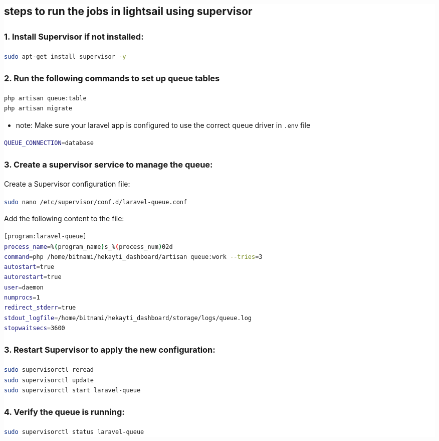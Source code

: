 
## steps to run the jobs in lightsail using supervisor

### 1. Install Supervisor if not installed:

```bash
sudo apt-get install supervisor -y
```

### 2. Run the following commands to set up queue tables
```bash
php artisan queue:table
php artisan migrate
```
- note: Make sure your laravel app is configured to use the correct queue driver in `.env` file
```bash
QUEUE_CONNECTION=database
```

### 3. Create a supervisor service to manage the queue:
Create a Supervisor configuration file:

```bash
sudo nano /etc/supervisor/conf.d/laravel-queue.conf
```

Add the following content to the file:

```bash
[program:laravel-queue]
process_name=%(program_name)s_%(process_num)02d
command=php /home/bitnami/hekayti_dashboard/artisan queue:work --tries=3
autostart=true
autorestart=true
user=daemon
numprocs=1
redirect_stderr=true
stdout_logfile=/home/bitnami/hekayti_dashboard/storage/logs/queue.log
stopwaitsecs=3600
```

### 3. Restart Supervisor to apply the new configuration:

```bash
sudo supervisorctl reread
sudo supervisorctl update
sudo supervisorctl start laravel-queue
```

### 4. Verify the queue is running:

```bash
sudo supervisorctl status laravel-queue
```
